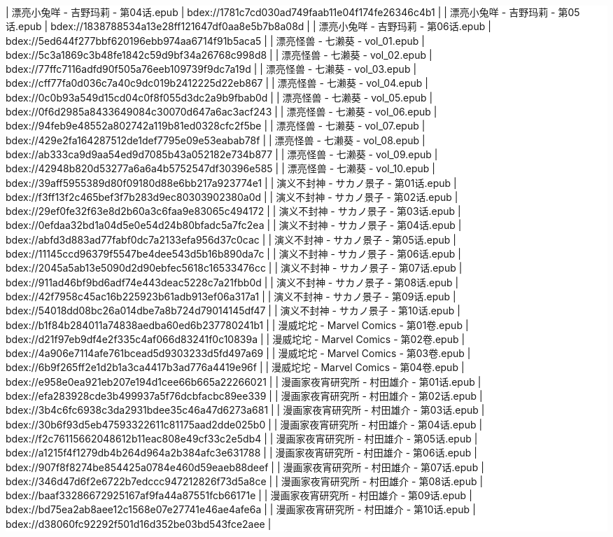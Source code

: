 | 漂亮小兔咩 - 吉野玛莉 - 第04话.epub | bdex://1781c7cd030ad749faab11e04f174fe26346c4b1 |
| 漂亮小兔咩 - 吉野玛莉 - 第05话.epub | bdex://1838788534a13e28ff121647df0aa8e5b7b8a08d |
| 漂亮小兔咩 - 吉野玛莉 - 第06话.epub | bdex://5ed644f277bbf620196ebb974aa6714f91b5aca5 |
| 漂亮怪兽 - 七濑葵 - vol_01.epub | bdex://5c3a1869c3b48fe1842c59d9bf34a26768c998d8 |
| 漂亮怪兽 - 七濑葵 - vol_02.epub | bdex://77ffc7116adfd90f505a76eeb109739f9dc7a19d |
| 漂亮怪兽 - 七濑葵 - vol_03.epub | bdex://cff77fa0d036c7a40c9dc019b2412225d22eb867 |
| 漂亮怪兽 - 七濑葵 - vol_04.epub | bdex://0c0b93a549d15cd04c0f8f055d3dc2a9b9fbab0d |
| 漂亮怪兽 - 七濑葵 - vol_05.epub | bdex://0f6d2985a8433649084c30070d647a6ac3acf243 |
| 漂亮怪兽 - 七濑葵 - vol_06.epub | bdex://94feb9e48552a802742a119b81ed0328cfc2f5be |
| 漂亮怪兽 - 七濑葵 - vol_07.epub | bdex://429e2fa164287512de1def7795e09e53eabab78f |
| 漂亮怪兽 - 七濑葵 - vol_08.epub | bdex://ab333ca9d9aa54ed9d7085b43a052182e734b877 |
| 漂亮怪兽 - 七濑葵 - vol_09.epub | bdex://42948b820d53277a6a6a4b5752547df30396e585 |
| 漂亮怪兽 - 七濑葵 - vol_10.epub | bdex://39aff5955389d80f09180d88e6bb217a923774e1 |
| 演义不封神 - サカノ景子 - 第01话.epub | bdex://f3ff13f2c465bef3f7b283d9ec80303902380a0d |
| 演义不封神 - サカノ景子 - 第02话.epub | bdex://29ef0fe32f63e8d2b60a3c6faa9e83065c494172 |
| 演义不封神 - サカノ景子 - 第03话.epub | bdex://0efdaa32bd1a04d5e0e54d24b80bfadc5a7fc2ea |
| 演义不封神 - サカノ景子 - 第04话.epub | bdex://abfd3d883ad77fabf0dc7a2133efa956d37c0cac |
| 演义不封神 - サカノ景子 - 第05话.epub | bdex://11145ccd96379f5547be4dee543d5b16b890da7c |
| 演义不封神 - サカノ景子 - 第06话.epub | bdex://2045a5ab13e5090d2d90ebfec5618c16533476cc |
| 演义不封神 - サカノ景子 - 第07话.epub | bdex://911ad46bf9bd6adf74e443deac5228c7a21fbb0d |
| 演义不封神 - サカノ景子 - 第08话.epub | bdex://42f7958c45ac16b225923b61adb913ef06a317a1 |
| 演义不封神 - サカノ景子 - 第09话.epub | bdex://54018dd08bc26a014dbe7a8b724d79014145df47 |
| 演义不封神 - サカノ景子 - 第10话.epub | bdex://b1f84b284011a74838aedba60ed6b237780241b1 |
| 漫威坨坨 - Marvel Comics - 第01卷.epub | bdex://d21f97eb9df4e2f335c4af066d83241f0c10839a |
| 漫威坨坨 - Marvel Comics - 第02卷.epub | bdex://4a906e7114afe761bcead5d9303233d5fd497a69 |
| 漫威坨坨 - Marvel Comics - 第03卷.epub | bdex://6b9f265ff2e1d2b1a3ca4417b3ad776a4419e96f |
| 漫威坨坨 - Marvel Comics - 第04卷.epub | bdex://e958e0ea921eb207e194d1cee66b665a22266021 |
| 漫画家夜宵研究所 - 村田雄介 - 第01话.epub | bdex://efa283928cde3b499937a5f76dcbfacbc89ee339 |
| 漫画家夜宵研究所 - 村田雄介 - 第02话.epub | bdex://3b4c6fc6938c3da2931bdee35c46a47d6273a681 |
| 漫画家夜宵研究所 - 村田雄介 - 第03话.epub | bdex://30b6f93d5eb47593322611c81175aad2dde025b0 |
| 漫画家夜宵研究所 - 村田雄介 - 第04话.epub | bdex://f2c76115662048612b11eac808e49cf33c2e5db4 |
| 漫画家夜宵研究所 - 村田雄介 - 第05话.epub | bdex://a1215f4f1279db4b264d964a2b384afc3e631788 |
| 漫画家夜宵研究所 - 村田雄介 - 第06话.epub | bdex://907f8f8274be854425a0784e460d59eaeb88deef |
| 漫画家夜宵研究所 - 村田雄介 - 第07话.epub | bdex://346d47d6f2e6722b7edccc947212826f73d5a8ce |
| 漫画家夜宵研究所 - 村田雄介 - 第08话.epub | bdex://baaf33286672925167af9fa44a87551fcb66171e |
| 漫画家夜宵研究所 - 村田雄介 - 第09话.epub | bdex://bd75ea2ab8aee12c1568e07e27741e46ae4afe6a |
| 漫画家夜宵研究所 - 村田雄介 - 第10话.epub | bdex://d38060fc92292f501d16d352be03bd543fce2aee |